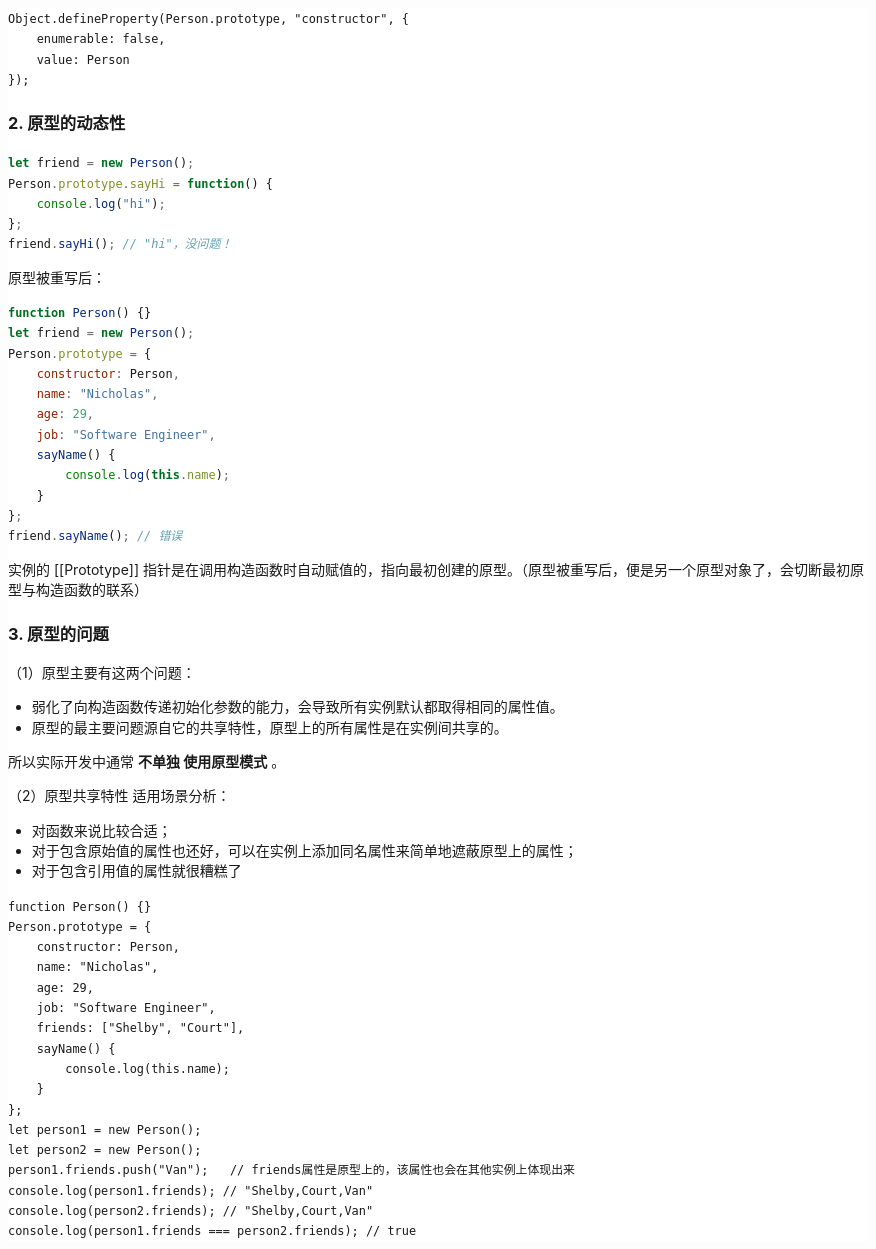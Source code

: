 ```JS
Object.defineProperty(Person.prototype, "constructor", { 
    enumerable: false, 
    value: Person 
});
```

### 2. 原型的动态性
```js
let friend = new Person(); 
Person.prototype.sayHi = function() { 
    console.log("hi"); 
}; 
friend.sayHi(); // "hi"，没问题！
```
原型被重写后：
```js
function Person() {} 
let friend = new Person(); 
Person.prototype = { 
    constructor: Person, 
    name: "Nicholas", 
    age: 29, 
    job: "Software Engineer", 
    sayName() { 
        console.log(this.name); 
    } 
}; 
friend.sayName(); // 错误
```
实例的 [[Prototype]] 指针是在调用构造函数时自动赋值的，指向最初创建的原型。（原型被重写后，便是另一个原型对象了，会切断最初原型与构造函数的联系）

### 3. 原型的问题

（1）原型主要有这两个问题：
* 弱化了向构造函数传递初始化参数的能力，会导致所有实例默认都取得相同的属性值。
* 原型的最主要问题源自它的共享特性，原型上的所有属性是在实例间共享的。

所以实际开发中通常 **不单独 使用原型模式** 。

（2）原型共享特性 适用场景分析：
* 对函数来说比较合适；
* 对于包含原始值的属性也还好，可以在实例上添加同名属性来简单地遮蔽原型上的属性；
* 对于包含引用值的属性就很糟糕了
```JS
function Person() {} 
Person.prototype = { 
    constructor: Person, 
    name: "Nicholas", 
    age: 29, 
    job: "Software Engineer", 
    friends: ["Shelby", "Court"],
    sayName() { 
        console.log(this.name); 
    } 
}; 
let person1 = new Person(); 
let person2 = new Person(); 
person1.friends.push("Van");   // friends属性是原型上的，该属性也会在其他实例上体现出来
console.log(person1.friends); // "Shelby,Court,Van" 
console.log(person2.friends); // "Shelby,Court,Van" 
console.log(person1.friends === person2.friends); // true
```

